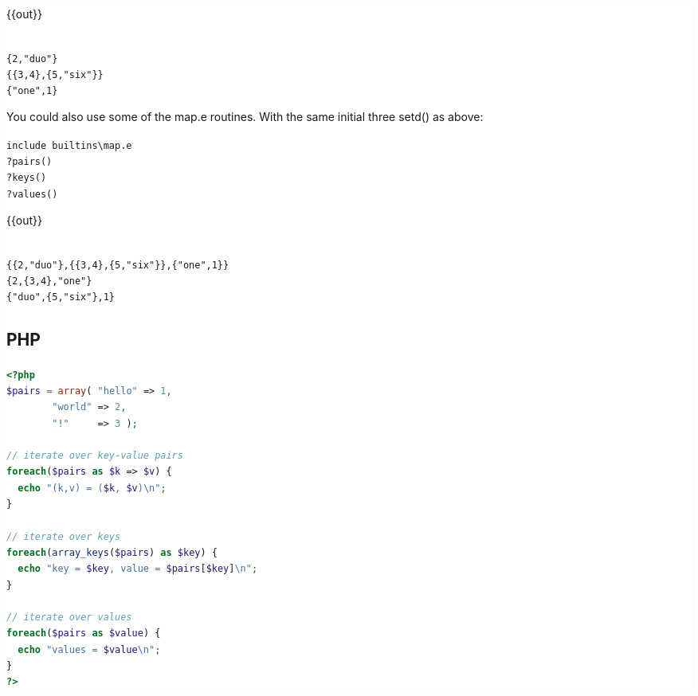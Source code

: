 {{out}}

```txt

{2,"duo"}
{{3,4},{5,"six"}}
{"one",1}

```

You could also use some of the map.e routines. With the same initial three setd() as above:

```Phix
include builtins\map.e
?pairs()
?keys()
?values()
```

{{out}}

```txt

{{2,"duo"},{{3,4},{5,"six"}},{"one",1}}
{2,{3,4},"one"}
{"duo",{5,"six"},1}

```



## PHP


```php
<?php
$pairs = array( "hello" => 1,
		"world" => 2,
		"!"     => 3 );

// iterate over key-value pairs
foreach($pairs as $k => $v) {
  echo "(k,v) = ($k, $v)\n";
}

// iterate over keys
foreach(array_keys($pairs) as $key) {
  echo "key = $key, value = $pairs[$key]\n";
}

// iterate over values
foreach($pairs as $value) {
  echo "values = $value\n";
}
?>
```
